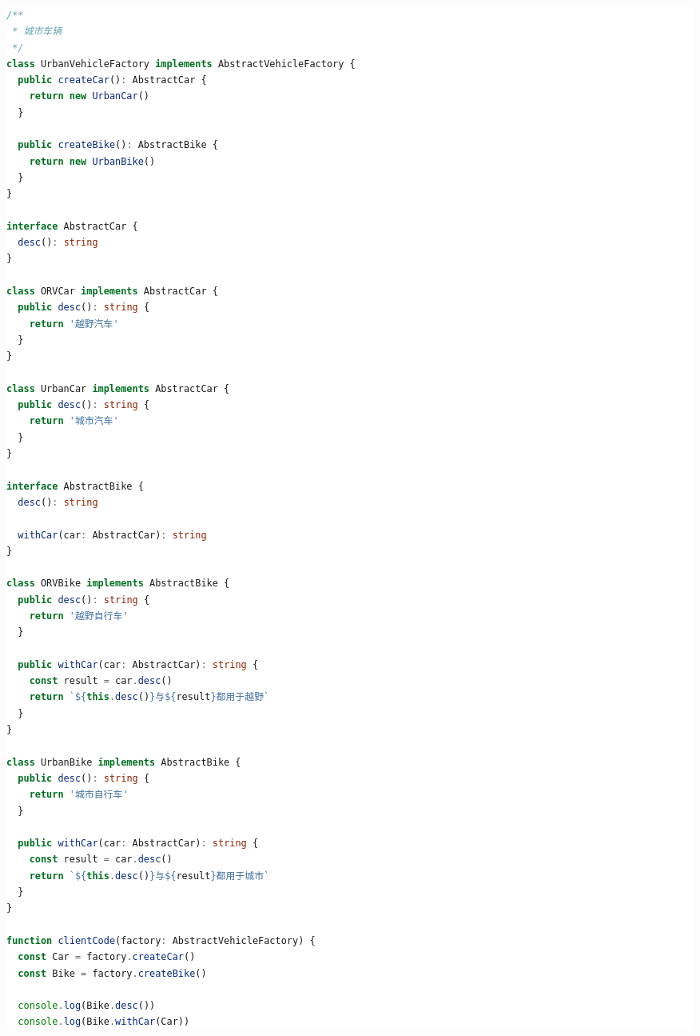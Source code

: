 ```ts
/**
 * 城市车辆
 */
class UrbanVehicleFactory implements AbstractVehicleFactory {
  public createCar(): AbstractCar {
    return new UrbanCar()
  }

  public createBike(): AbstractBike {
    return new UrbanBike()
  }
}

interface AbstractCar {
  desc(): string
}

class ORVCar implements AbstractCar {
  public desc(): string {
    return '越野汽车'
  }
}

class UrbanCar implements AbstractCar {
  public desc(): string {
    return '城市汽车'
  }
}

interface AbstractBike {
  desc(): string

  withCar(car: AbstractCar): string
}

class ORVBike implements AbstractBike {
  public desc(): string {
    return '越野自行车'
  }

  public withCar(car: AbstractCar): string {
    const result = car.desc()
    return `${this.desc()}与${result}都用于越野`
  }
}

class UrbanBike implements AbstractBike {
  public desc(): string {
    return '城市自行车'
  }

  public withCar(car: AbstractCar): string {
    const result = car.desc()
    return `${this.desc()}与${result}都用于城市`
  }
}

function clientCode(factory: AbstractVehicleFactory) {
  const Car = factory.createCar()
  const Bike = factory.createBike()

  console.log(Bike.desc())
  console.log(Bike.withCar(Car))
```